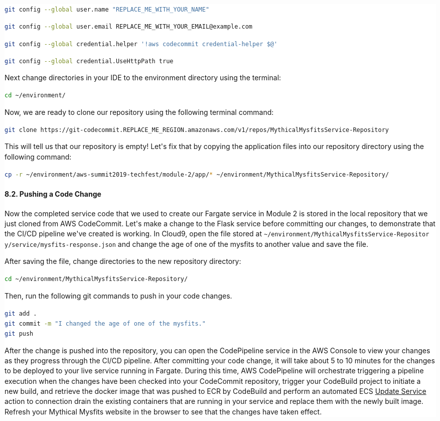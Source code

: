 ```bash
git config --global user.name "REPLACE_ME_WITH_YOUR_NAME"
```

```bash
git config --global user.email REPLACE_ME_WITH_YOUR_EMAIL@example.com
```

```bash
git config --global credential.helper '!aws codecommit credential-helper $@'
```

```bash
git config --global credential.UseHttpPath true
```

Next change directories in your IDE to the environment directory using the terminal:

```bash
cd ~/environment/
```

Now, we are ready to clone our repository using the following terminal command:

```bash
git clone https://git-codecommit.REPLACE_ME_REGION.amazonaws.com/v1/repos/MythicalMysfitsService-Repository
```

This will tell us that our repository is empty!  Let's fix that by copying the application files into our repository directory using the following command:

```bash
cp -r ~/environment/aws-summit2019-techfest/module-2/app/* ~/environment/MythicalMysfitsService-Repository/
```

#### 8.2. Pushing a Code Change

Now the completed service code that we used to create our Fargate service in Module 2 is stored in the local repository that we just cloned from AWS CodeCommit.  Let's make a change to the Flask service before committing our changes, to demonstrate that the CI/CD pipeline we've created is working. In Cloud9, open the file stored at `~/environment/MythicalMysfitsService-Repository/service/mysfits-response.json` and change the age of one of the mysfits to another value and save the file.

After saving the file, change directories to the new repository directory:

```bash
cd ~/environment/MythicalMysfitsService-Repository/
```

Then, run the following git commands to push in your code changes.  

```bash
git add .
git commit -m "I changed the age of one of the mysfits."
git push
```

After the change is pushed into the repository, you can open the CodePipeline service in the AWS Console to view your changes as they progress through the CI/CD pipeline. After committing your code change, it will take about 5 to 10 minutes for the changes to be deployed to your live service running in Fargate.  During this time, AWS CodePipeline will orchestrate triggering a pipeline execution when the changes have been checked into your CodeCommit repository, trigger your CodeBuild project to initiate a new build, and retrieve the docker image that was pushed to ECR by CodeBuild and perform an automated ECS [Update Service](https://docs.aws.amazon.com/AmazonECS/latest/developerguide/update-service.html) action to connection drain the existing containers that are running in your service and replace them with the newly built image.  Refresh your Mythical Mysfits website in the browser to see that the changes have taken effect.
